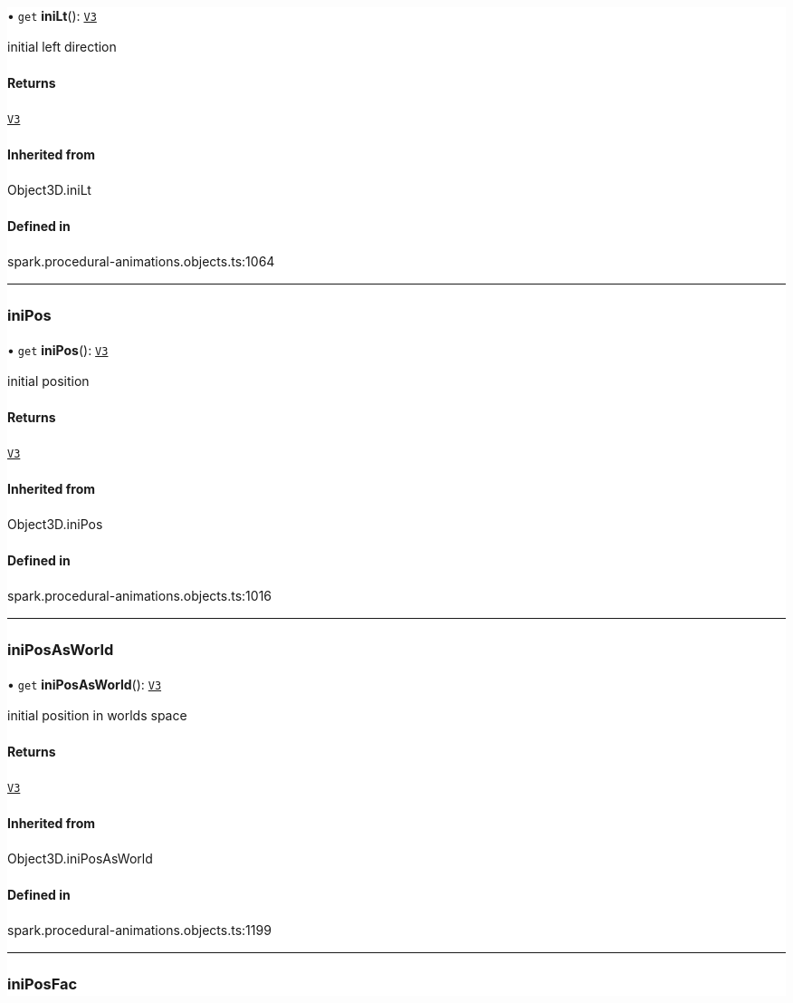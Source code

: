 • `get` **iniLt**(): [`V3`](V3.md)

initial left direction

#### Returns

[`V3`](V3.md)

#### Inherited from

Object3D.iniLt

#### Defined in

spark.procedural-animations.objects.ts:1064

___

### iniPos

• `get` **iniPos**(): [`V3`](V3.md)

initial position

#### Returns

[`V3`](V3.md)

#### Inherited from

Object3D.iniPos

#### Defined in

spark.procedural-animations.objects.ts:1016

___

### iniPosAsWorld

• `get` **iniPosAsWorld**(): [`V3`](V3.md)

initial position in worlds space

#### Returns

[`V3`](V3.md)

#### Inherited from

Object3D.iniPosAsWorld

#### Defined in

spark.procedural-animations.objects.ts:1199

___

### iniPosFac
